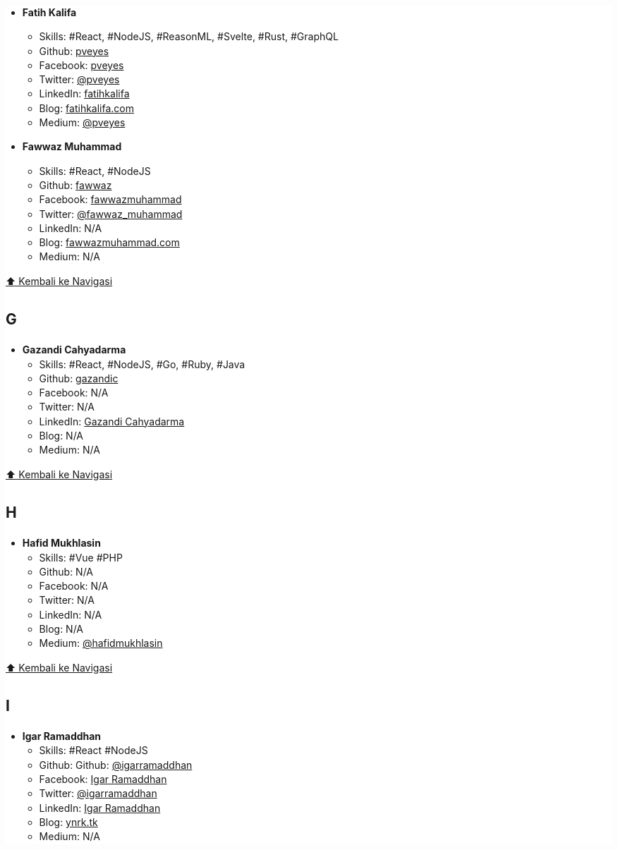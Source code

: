 + **Fatih Kalifa**
  - Skills: #React, #NodeJS, #ReasonML, #Svelte, #Rust, #GraphQL
  - Github: [pveyes](https://github.com/pveyes)
  - Facebook: [pveyes](https://www.facebook.com/pveyes)
  - Twitter: [@pveyes](https://twitter.com/pveyes)
  - LinkedIn: [fatihkalifa](https://www.linkedin.com/in/fatihkalifa/)
  - Blog: [fatihkalifa.com](https://fatihkalifa.com/)
  - Medium: [@pveyes](https://medium.com/@pveyes)

+ **Fawwaz Muhammad**
  - Skills: #React, #NodeJS
  - Github: [fawwaz](https://github.com/fawwaz)
  - Facebook: [fawwazmuhammad](http://facebook.com/fawwazmuhammad)
  - Twitter: [@fawwaz_muhammad](http://twitter.com/fawwaz_muhammad)
  - LinkedIn: N/A
  - Blog: [fawwazmuhammad.com](http://fawwazmuhammad.com/)
  - Medium: N/A
  
[⬆️ Kembali ke Navigasi](#navigasi-berdasar-abjad)

## G

+ **Gazandi Cahyadarma**
  - Skills: #React, #NodeJS, #Go, #Ruby, #Java
  - Github: [gazandic](https://github.com/gazandic)
  - Facebook: N/A
  - Twitter: N/A
  - LinkedIn: [Gazandi Cahyadarma](https://www.linkedin.com/in/gazandi-cahyadarma-86b726a1)
  - Blog: N/A
  - Medium: N/A

[⬆️ Kembali ke Navigasi](#navigasi-berdasar-abjad)

## H

+ **Hafid Mukhlasin**
  - Skills: #Vue #PHP
  - Github: N/A
  - Facebook: N/A
  - Twitter: N/A
  - LinkedIn: N/A
  - Blog: N/A
  - Medium: [@hafidmukhlasin](https://medium.com/@hafidmukhlasin)

[⬆️ Kembali ke Navigasi](#navigasi-berdasar-abjad)

## I

+ **Igar Ramaddhan**
  - Skills: #React #NodeJS
  - Github: Github: [@igarramaddhan](https://github.com/igarramaddhan)
  - Facebook: [Igar Ramaddhan](https://www.facebook.com/igarramaddhan)
  - Twitter: [@igarramaddhan](https://twitter.com/igarramaddhan)
  - LinkedIn: [Igar Ramaddhan](https://www.linkedin.com/in/igar-ramaddhan-55b499140)
  - Blog: [ynrk.tk](https://ynrk.tk/)
  - Medium: N/A
  